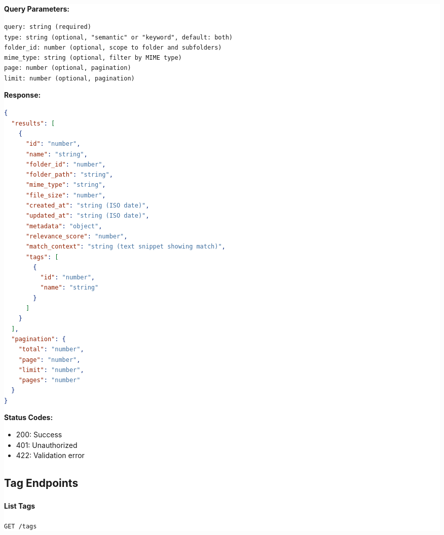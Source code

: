 **Query Parameters:**
```
query: string (required)
type: string (optional, "semantic" or "keyword", default: both)
folder_id: number (optional, scope to folder and subfolders)
mime_type: string (optional, filter by MIME type)
page: number (optional, pagination)
limit: number (optional, pagination)
```

**Response:**
```json
{
  "results": [
    {
      "id": "number",
      "name": "string",
      "folder_id": "number",
      "folder_path": "string",
      "mime_type": "string",
      "file_size": "number",
      "created_at": "string (ISO date)",
      "updated_at": "string (ISO date)",
      "metadata": "object",
      "relevance_score": "number",
      "match_context": "string (text snippet showing match)",
      "tags": [
        {
          "id": "number",
          "name": "string"
        }
      ]
    }
  ],
  "pagination": {
    "total": "number",
    "page": "number",
    "limit": "number",
    "pages": "number"
  }
}
```

**Status Codes:**
- 200: Success
- 401: Unauthorized
- 422: Validation error

## Tag Endpoints

#### List Tags

```
GET /tags
```
